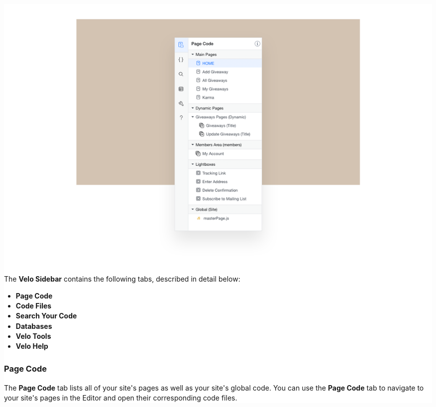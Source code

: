 ![Velo Sidebar](../media/velo-sidebar.png)

The **Velo Sidebar** contains the following tabs, described in detail below:

-   **Page Code**
-   **Code Files**
-   **Search Your Code**
-   **Databases**
-   **Velo Tools**
-   **Velo Help**

### Page Code

The **Page Code** tab lists all of your site's pages as well as your site's global code. You can use the **Page Code** tab to navigate to your site's pages in the Editor and open their corresponding code files.

